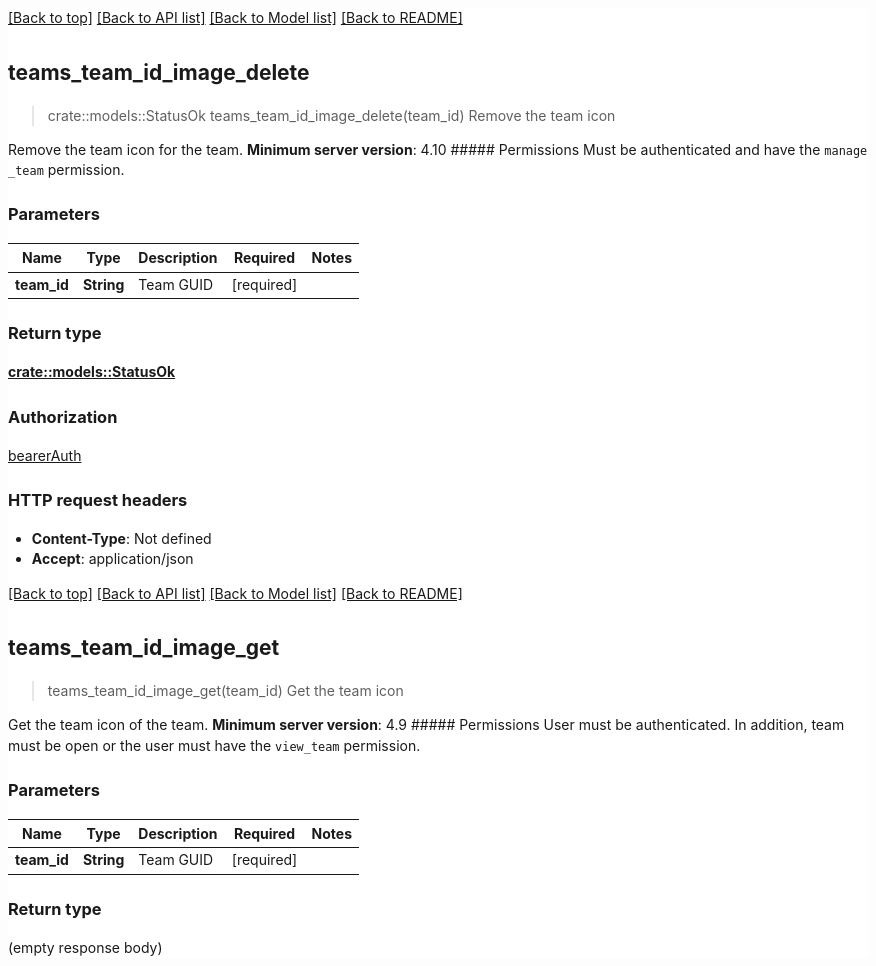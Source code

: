 [[Back to top]](#) [[Back to API list]](../README.md#documentation-for-api-endpoints) [[Back to Model list]](../README.md#documentation-for-models) [[Back to README]](../README.md)


## teams_team_id_image_delete

> crate::models::StatusOk teams_team_id_image_delete(team_id)
Remove the team icon

Remove the team icon for the team.  __Minimum server version__: 4.10  ##### Permissions Must be authenticated and have the `manage_team` permission. 

### Parameters


Name | Type | Description  | Required | Notes
------------- | ------------- | ------------- | ------------- | -------------
**team_id** | **String** | Team GUID | [required] |

### Return type

[**crate::models::StatusOk**](StatusOK.md)

### Authorization

[bearerAuth](../README.md#bearerAuth)

### HTTP request headers

- **Content-Type**: Not defined
- **Accept**: application/json

[[Back to top]](#) [[Back to API list]](../README.md#documentation-for-api-endpoints) [[Back to Model list]](../README.md#documentation-for-models) [[Back to README]](../README.md)


## teams_team_id_image_get

> teams_team_id_image_get(team_id)
Get the team icon

Get the team icon of the team.  __Minimum server version__: 4.9  ##### Permissions User must be authenticated. In addition, team must be open or the user must have the `view_team` permission. 

### Parameters


Name | Type | Description  | Required | Notes
------------- | ------------- | ------------- | ------------- | -------------
**team_id** | **String** | Team GUID | [required] |

### Return type

 (empty response body)
